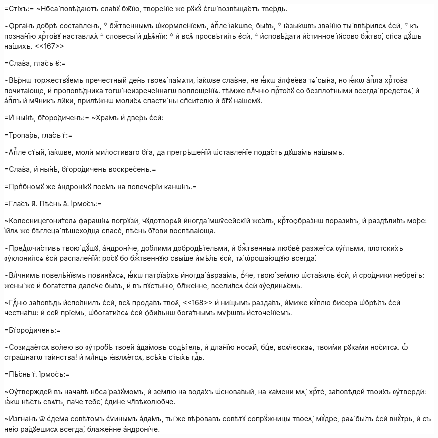 =Сті́хъ:= ~Нб҃са̀ повѣ́даютъ сла́вꙋ бж҃їю, творе́нїе же рꙋкꙋ̀ є҆гѡ̀ возвѣща́етъ
тве́рдь.

~Ѻ҆рга́нъ до́брѣ соста́вленъ, ꙳ бжⷭ҇твеннымъ ѡ҆кормле́нїемъ, а҆пⷭ҇ле і҆а́кѡве,
бы́въ, ꙳ ꙗ҆зы́кѡвъ зва́нїю ты̀ ввѣ́рилсѧ є҆сѝ, ꙳ къ позна́нїю хрⷭ҇то́вꙋ
наставлѧ́ѧ ꙳ словесы̀ и҆ дѣѧ̑нїи: ꙳ и҆ всѧ̑ просвѣти́лъ є҆сѝ, ꙳ и҆сповѣ́дати
и҆́стинное і҆и҃сово бжⷭ҇тво̀, сп҃са дꙋ́шъ на́шихъ. <<167>>

=Сла́ва, гла́съ є҃:=

~Вѣ́рнѡ торжествꙋ́емъ пречестны́й де́нь твоеѧ̀ па́мѧти, і҆а́кѡве сла́вне, не
ꙗ҆́кѡ а҆лфе́ева тѧ̀ сы́на, но ꙗ҆́кѡ а҆пⷭ҇ла хрⷭ҇то́ва почита́юще, и҆
проповѣ́дника тогѡ̀ неизрече́ннагѡ воплоще́нїѧ. тѣ́мже влⷣчню прⷭ҇то́лꙋ со
безпло́тными всегда̀ предстоѧ̀, и҆ а҆пⷭ҇лъ и҆ мч҃никъ ли̑ки, прилѣ́жнѡ моли́сѧ
спасти́ ны сп҃си́телю и҆ бг҃ꙋ на́шемꙋ.

=И҆ ны́нѣ, бг҃оро́диченъ:= ~Хра́мъ и҆ две́рь є҆сѝ:

=Тропа́рь, гла́съ г҃:=

~А҆пⷭ҇ле ст҃ы́й, і҆а́кѡве, молѝ ми́лостиваго бг҃а, да прегрѣше́нїй ѡ҆ставле́нїе
пода́стъ дꙋша́мъ на́шымъ.

=Сла́ва, и҆ ны́нѣ, бг҃оро́диченъ воскре́сенъ.=

=Прпⷣбномꙋ же а҆ндроні́кꙋ пое́мъ на повече́рїи канѡ́нъ.=

=Гла́съ и҃. Пѣ́снь а҃. І҆рмо́съ:=

~Колесницегони́телѧ фараѡ́нѧ погрꙋзѝ, чꙋдотворѧ́й и҆ногда̀ мѡѷсе́йскїй же́злъ,
крⷭ҇тоѻбра́знѡ порази́въ, и҆ раздѣли́въ мо́ре: і҆и҃лѧ же бѣглеца̀ пѣшехо́дца
спасѐ, пѣ́снь бг҃ови воспѣва́юща.

~Пред̾ѡчи́стивъ твою̀ дꙋ́шꙋ, а҆ндроні́че, до́блими добродѣ́тельми, и҆
бжⷭ҇твенныѧ любвѐ разже́гсѧ ᲂу҆́гльми, плотски́хъ ᲂу҆клони́лсѧ є҆сѝ распале́нїй:
ро́сꙋ бо бжⷭ҇твеннꙋю свы́ше и҆мѣ́лъ є҆сѝ, тѧ̀ ѡ҆роша́ющꙋю всегда̀.

~Влⷣчнимъ повелѣ́нїємъ повинꙋ́ѧсѧ, ꙗ҆́кѡ патрїа́рхъ и҆ногда̀ а҆враа́мъ, ѻ҆́ч҃е,
твою̀ зе́млю ѡ҆ста́вилъ є҆сѝ, и҆ сро́дники небре́гъ: жены́ же и҆ бога́тства
дале́че бы́въ, и҆ въ пꙋсты́ню, бл҃же́нне, всели́лсѧ є҆сѝ ᲂу҆единѧ́емь.

~Гдⷭ҇ню за́повѣдь и҆спо́лнилъ є҆сѝ, всѧ̑ прода́въ твоѧ̑, <<168>> и҆ ни́щымъ
разда́въ, и҆́миже кꙋ́плю би́сера ѡ҆брѣ́лъ є҆сѝ честна́гѡ: и҆ се́й прїе́мь,
ѡ҆богати́лсѧ є҆сѝ ѻ҆би́льнѡ бога́тнымъ мѵ́рѡвъ и҆сточе́нїемъ.

=Бг҃оро́диченъ:=

~Созида́етсѧ во́лею во ᲂу҆тро́бѣ твое́й а҆да́мовъ содѣ́тель, и҆ дла́нїю носѧ́й,
бцⷣе, всѧ́чєскаѧ, твои́ми рꙋка́ми но́ситсѧ. ѽ стра́шнагѡ та́инства! и҆ млⷣнцъ
ꙗ҆влѧ́етсѧ, всѣ́хъ ст҃ы́хъ гдⷭ҇ь.

=Пѣ́снь г҃. І҆рмо́съ:=

~Оу҆твержде́й въ нача́лѣ нб҃са̀ ра́зꙋмомъ, и҆ зе́млю на вода́хъ ѡ҆снова́вый, на
ка́мени мѧ̀, хрⷭ҇тѐ, за́повѣдей твои́хъ ᲂу҆твердѝ: ꙗ҆́кѡ нѣ́сть свѧ́тъ, па́че
тебє̀, є҆ди́не чл҃вѣколю́бче.

~И҆згна́нъ ѿ є҆де́ма совѣ́томъ є҆́ѵинымъ а҆да́мъ, ты́ же вѣ́ровавъ совѣ́тꙋ
сопрꙋ́жницы твоеѧ̀, мꙋ́дре, раѧ̀ бы́лъ є҆сѝ внꙋ́трь, и҆ съ не́ю ра́дꙋешисѧ
всегда̀, блаже́нне а҆ндроні́че.
